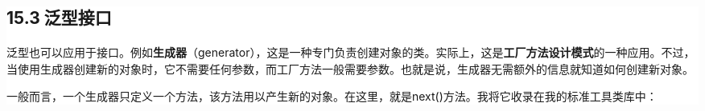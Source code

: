 ## 15.3 泛型接口

泛型也可以应用于接口。例如**生成器**（generator），这是一种专门负责创建对象的类。实际上，这是**工厂方法设计模式**的一种应用。不过，当使用生成器创建新的对象时，它不需要任何参数，而工厂方法一般需要参数。也就是说，生成器无需额外的信息就知道如何创建新对象。

一般而言，一个生成器只定义一个方法，该方法用以产生新的对象。在这里，就是next()方法。我将它收录在我的标准工具类库中：

